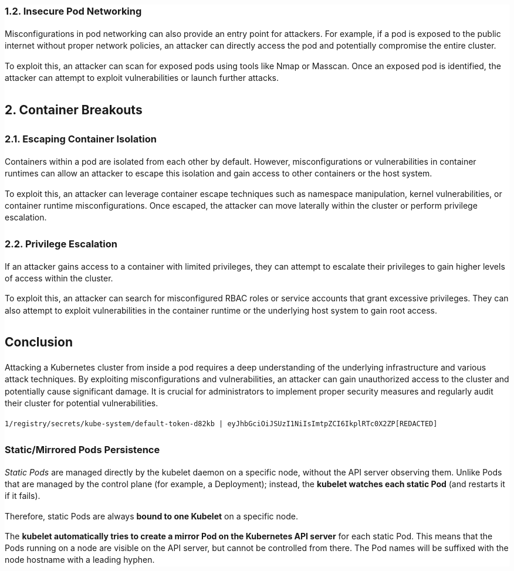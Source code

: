 ### 1.2. Insecure Pod Networking

Misconfigurations in pod networking can also provide an entry point for attackers. For example, if a pod is exposed to the public internet without proper network policies, an attacker can directly access the pod and potentially compromise the entire cluster.

To exploit this, an attacker can scan for exposed pods using tools like Nmap or Masscan. Once an exposed pod is identified, the attacker can attempt to exploit vulnerabilities or launch further attacks.

## 2. Container Breakouts

### 2.1. Escaping Container Isolation

Containers within a pod are isolated from each other by default. However, misconfigurations or vulnerabilities in container runtimes can allow an attacker to escape this isolation and gain access to other containers or the host system.

To exploit this, an attacker can leverage container escape techniques such as namespace manipulation, kernel vulnerabilities, or container runtime misconfigurations. Once escaped, the attacker can move laterally within the cluster or perform privilege escalation.

### 2.2. Privilege Escalation

If an attacker gains access to a container with limited privileges, they can attempt to escalate their privileges to gain higher levels of access within the cluster.

To exploit this, an attacker can search for misconfigured RBAC roles or service accounts that grant excessive privileges. They can also attempt to exploit vulnerabilities in the container runtime or the underlying host system to gain root access.

## Conclusion

Attacking a Kubernetes cluster from inside a pod requires a deep understanding of the underlying infrastructure and various attack techniques. By exploiting misconfigurations and vulnerabilities, an attacker can gain unauthorized access to the cluster and potentially cause significant damage. It is crucial for administrators to implement proper security measures and regularly audit their cluster for potential vulnerabilities.
```
1/registry/secrets/kube-system/default-token-d82kb | eyJhbGciOiJSUzI1NiIsImtpZCI6IkplRTc0X2ZP[REDACTED]
```
### Static/Mirrored Pods Persistence

_Static Pods_ are managed directly by the kubelet daemon on a specific node, without the API server observing them. Unlike Pods that are managed by the control plane (for example, a Deployment); instead, the **kubelet watches each static Pod** (and restarts it if it fails).

Therefore, static Pods are always **bound to one Kubelet** on a specific node.

The **kubelet automatically tries to create a mirror Pod on the Kubernetes API server** for each static Pod. This means that the Pods running on a node are visible on the API server, but cannot be controlled from there. The Pod names will be suffixed with the node hostname with a leading hyphen.
